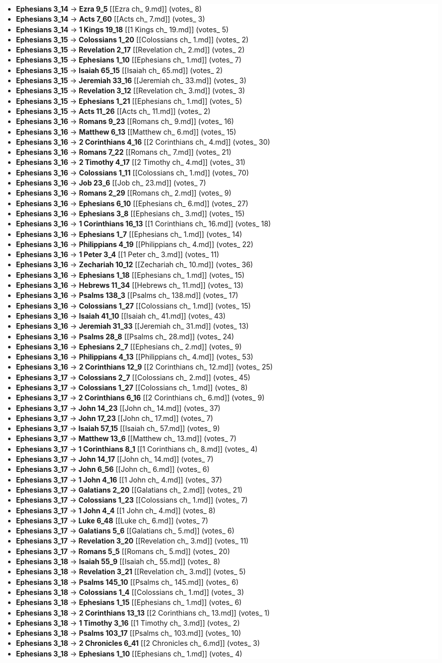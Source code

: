 - **Ephesians 3_14** → **Ezra 9_5** [[Ezra ch_ 9.md]] (votes_ 8)
- **Ephesians 3_14** → **Acts 7_60** [[Acts ch_ 7.md]] (votes_ 3)
- **Ephesians 3_14** → **1 Kings 19_18** [[1 Kings ch_ 19.md]] (votes_ 5)
- **Ephesians 3_15** → **Colossians 1_20** [[Colossians ch_ 1.md]] (votes_ 2)
- **Ephesians 3_15** → **Revelation 2_17** [[Revelation ch_ 2.md]] (votes_ 2)
- **Ephesians 3_15** → **Ephesians 1_10** [[Ephesians ch_ 1.md]] (votes_ 7)
- **Ephesians 3_15** → **Isaiah 65_15** [[Isaiah ch_ 65.md]] (votes_ 2)
- **Ephesians 3_15** → **Jeremiah 33_16** [[Jeremiah ch_ 33.md]] (votes_ 3)
- **Ephesians 3_15** → **Revelation 3_12** [[Revelation ch_ 3.md]] (votes_ 3)
- **Ephesians 3_15** → **Ephesians 1_21** [[Ephesians ch_ 1.md]] (votes_ 5)
- **Ephesians 3_15** → **Acts 11_26** [[Acts ch_ 11.md]] (votes_ 2)
- **Ephesians 3_16** → **Romans 9_23** [[Romans ch_ 9.md]] (votes_ 16)
- **Ephesians 3_16** → **Matthew 6_13** [[Matthew ch_ 6.md]] (votes_ 15)
- **Ephesians 3_16** → **2 Corinthians 4_16** [[2 Corinthians ch_ 4.md]] (votes_ 30)
- **Ephesians 3_16** → **Romans 7_22** [[Romans ch_ 7.md]] (votes_ 21)
- **Ephesians 3_16** → **2 Timothy 4_17** [[2 Timothy ch_ 4.md]] (votes_ 31)
- **Ephesians 3_16** → **Colossians 1_11** [[Colossians ch_ 1.md]] (votes_ 70)
- **Ephesians 3_16** → **Job 23_6** [[Job ch_ 23.md]] (votes_ 7)
- **Ephesians 3_16** → **Romans 2_29** [[Romans ch_ 2.md]] (votes_ 9)
- **Ephesians 3_16** → **Ephesians 6_10** [[Ephesians ch_ 6.md]] (votes_ 27)
- **Ephesians 3_16** → **Ephesians 3_8** [[Ephesians ch_ 3.md]] (votes_ 15)
- **Ephesians 3_16** → **1 Corinthians 16_13** [[1 Corinthians ch_ 16.md]] (votes_ 18)
- **Ephesians 3_16** → **Ephesians 1_7** [[Ephesians ch_ 1.md]] (votes_ 14)
- **Ephesians 3_16** → **Philippians 4_19** [[Philippians ch_ 4.md]] (votes_ 22)
- **Ephesians 3_16** → **1 Peter 3_4** [[1 Peter ch_ 3.md]] (votes_ 11)
- **Ephesians 3_16** → **Zechariah 10_12** [[Zechariah ch_ 10.md]] (votes_ 36)
- **Ephesians 3_16** → **Ephesians 1_18** [[Ephesians ch_ 1.md]] (votes_ 15)
- **Ephesians 3_16** → **Hebrews 11_34** [[Hebrews ch_ 11.md]] (votes_ 13)
- **Ephesians 3_16** → **Psalms 138_3** [[Psalms ch_ 138.md]] (votes_ 17)
- **Ephesians 3_16** → **Colossians 1_27** [[Colossians ch_ 1.md]] (votes_ 15)
- **Ephesians 3_16** → **Isaiah 41_10** [[Isaiah ch_ 41.md]] (votes_ 43)
- **Ephesians 3_16** → **Jeremiah 31_33** [[Jeremiah ch_ 31.md]] (votes_ 13)
- **Ephesians 3_16** → **Psalms 28_8** [[Psalms ch_ 28.md]] (votes_ 24)
- **Ephesians 3_16** → **Ephesians 2_7** [[Ephesians ch_ 2.md]] (votes_ 9)
- **Ephesians 3_16** → **Philippians 4_13** [[Philippians ch_ 4.md]] (votes_ 53)
- **Ephesians 3_16** → **2 Corinthians 12_9** [[2 Corinthians ch_ 12.md]] (votes_ 25)
- **Ephesians 3_17** → **Colossians 2_7** [[Colossians ch_ 2.md]] (votes_ 45)
- **Ephesians 3_17** → **Colossians 1_27** [[Colossians ch_ 1.md]] (votes_ 8)
- **Ephesians 3_17** → **2 Corinthians 6_16** [[2 Corinthians ch_ 6.md]] (votes_ 9)
- **Ephesians 3_17** → **John 14_23** [[John ch_ 14.md]] (votes_ 37)
- **Ephesians 3_17** → **John 17_23** [[John ch_ 17.md]] (votes_ 7)
- **Ephesians 3_17** → **Isaiah 57_15** [[Isaiah ch_ 57.md]] (votes_ 9)
- **Ephesians 3_17** → **Matthew 13_6** [[Matthew ch_ 13.md]] (votes_ 7)
- **Ephesians 3_17** → **1 Corinthians 8_1** [[1 Corinthians ch_ 8.md]] (votes_ 4)
- **Ephesians 3_17** → **John 14_17** [[John ch_ 14.md]] (votes_ 7)
- **Ephesians 3_17** → **John 6_56** [[John ch_ 6.md]] (votes_ 6)
- **Ephesians 3_17** → **1 John 4_16** [[1 John ch_ 4.md]] (votes_ 37)
- **Ephesians 3_17** → **Galatians 2_20** [[Galatians ch_ 2.md]] (votes_ 21)
- **Ephesians 3_17** → **Colossians 1_23** [[Colossians ch_ 1.md]] (votes_ 7)
- **Ephesians 3_17** → **1 John 4_4** [[1 John ch_ 4.md]] (votes_ 8)
- **Ephesians 3_17** → **Luke 6_48** [[Luke ch_ 6.md]] (votes_ 7)
- **Ephesians 3_17** → **Galatians 5_6** [[Galatians ch_ 5.md]] (votes_ 6)
- **Ephesians 3_17** → **Revelation 3_20** [[Revelation ch_ 3.md]] (votes_ 11)
- **Ephesians 3_17** → **Romans 5_5** [[Romans ch_ 5.md]] (votes_ 20)
- **Ephesians 3_18** → **Isaiah 55_9** [[Isaiah ch_ 55.md]] (votes_ 8)
- **Ephesians 3_18** → **Revelation 3_21** [[Revelation ch_ 3.md]] (votes_ 5)
- **Ephesians 3_18** → **Psalms 145_10** [[Psalms ch_ 145.md]] (votes_ 6)
- **Ephesians 3_18** → **Colossians 1_4** [[Colossians ch_ 1.md]] (votes_ 3)
- **Ephesians 3_18** → **Ephesians 1_15** [[Ephesians ch_ 1.md]] (votes_ 6)
- **Ephesians 3_18** → **2 Corinthians 13_13** [[2 Corinthians ch_ 13.md]] (votes_ 1)
- **Ephesians 3_18** → **1 Timothy 3_16** [[1 Timothy ch_ 3.md]] (votes_ 2)
- **Ephesians 3_18** → **Psalms 103_17** [[Psalms ch_ 103.md]] (votes_ 10)
- **Ephesians 3_18** → **2 Chronicles 6_41** [[2 Chronicles ch_ 6.md]] (votes_ 3)
- **Ephesians 3_18** → **Ephesians 1_10** [[Ephesians ch_ 1.md]] (votes_ 4)